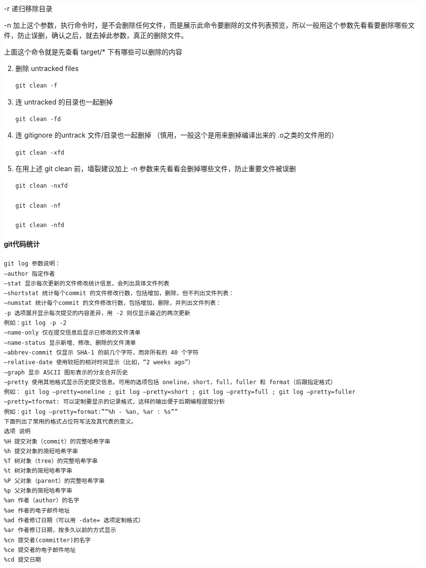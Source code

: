    -r  递归移除目录

   -n 加上这个参数，执行命令时，是不会删除任何文件，而是展示此命令要删除的文件列表预览，所以一般用这个参数先看看要删除哪些文件，防止误删，确认之后，就去掉此参数，真正的删除文件。

   上面这个命令就是先查看 target/* 下有哪些可以删除的内容

2. 删除 untracked files

   ```
   git clean -f
   ```

3. 连 untracked 的目录也一起删掉

   ```
   git clean -fd
   ```

4. 连 gitignore 的untrack 文件/目录也一起删掉 （慎用，一般这个是用来删掉编译出来的 .o之类的文件用的）

   ```
   git clean -xfd
   ```

5. 在用上述 git clean 前，墙裂建议加上 -n 参数来先看看会删掉哪些文件，防止重要文件被误删

   ```
   git clean -nxfd
   
   git clean -nf
   
   git clean -nfd
   ```



#### git代码统计

```shell
git log 参数说明： 
–author 指定作者 
–stat 显示每次更新的文件修改统计信息，会列出具体文件列表 
–shortstat 统计每个commit 的文件修改行数，包括增加，删除，但不列出文件列表： 
–numstat 统计每个commit 的文件修改行数，包括增加，删除，并列出文件列表： 
-p 选项展开显示每次提交的内容差异，用 -2 则仅显示最近的两次更新 
例如：git log -p -2 
–name-only 仅在提交信息后显示已修改的文件清单 
–name-status 显示新增、修改、删除的文件清单 
–abbrev-commit 仅显示 SHA-1 的前几个字符，而非所有的 40 个字符 
–relative-date 使用较短的相对时间显示（比如，“2 weeks ago”） 
–graph 显示 ASCII 图形表示的分支合并历史 
–pretty 使用其他格式显示历史提交信息。可用的选项包括 oneline，short，full，fuller 和 format（后跟指定格式） 
例如： git log –pretty=oneline ; git log –pretty=short ; git log –pretty=full ; git log –pretty=fuller 
–pretty=tformat: 可以定制要显示的记录格式，这样的输出便于后期编程提取分析 
例如：git log –pretty=format:”“%h - %an, %ar : %s”” 
下面列出了常用的格式占位符写法及其代表的意义。 
选项 说明 
%H 提交对象（commit）的完整哈希字串 
%h 提交对象的简短哈希字串 
%T 树对象（tree）的完整哈希字串 
%t 树对象的简短哈希字串 
%P 父对象（parent）的完整哈希字串 
%p 父对象的简短哈希字串 
%an 作者（author）的名字 
%ae 作者的电子邮件地址 
%ad 作者修订日期（可以用 -date= 选项定制格式） 
%ar 作者修订日期，按多久以前的方式显示 
%cn 提交者(committer)的名字 
%ce 提交者的电子邮件地址 
%cd 提交日期 
```